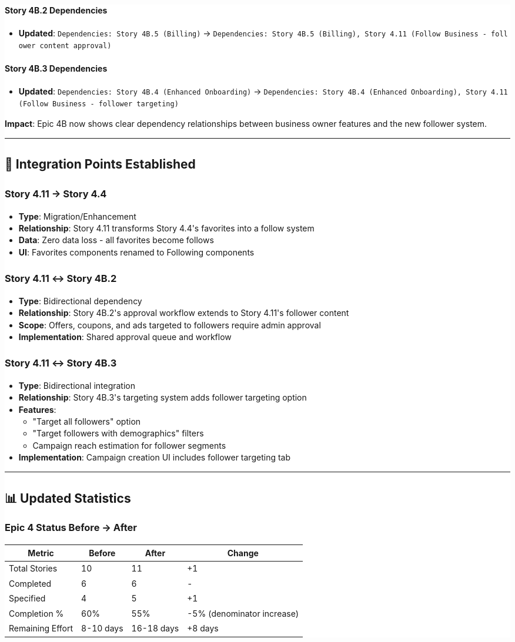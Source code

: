 #### Story 4B.2 Dependencies
- **Updated**: `Dependencies: Story 4B.5 (Billing)` → `Dependencies: Story 4B.5 (Billing), Story 4.11 (Follow Business - follower content approval)`

#### Story 4B.3 Dependencies
- **Updated**: `Dependencies: Story 4B.4 (Enhanced Onboarding)` → `Dependencies: Story 4B.4 (Enhanced Onboarding), Story 4.11 (Follow Business - follower targeting)`

**Impact**: Epic 4B now shows clear dependency relationships between business owner features and the new follower system.

---

## 🔗 Integration Points Established

### Story 4.11 → Story 4.4
- **Type**: Migration/Enhancement
- **Relationship**: Story 4.11 transforms Story 4.4's favorites into a follow system
- **Data**: Zero data loss - all favorites become follows
- **UI**: Favorites components renamed to Following components

### Story 4.11 ↔ Story 4B.2
- **Type**: Bidirectional dependency
- **Relationship**: Story 4B.2's approval workflow extends to Story 4.11's follower content
- **Scope**: Offers, coupons, and ads targeted to followers require admin approval
- **Implementation**: Shared approval queue and workflow

### Story 4.11 ↔ Story 4B.3
- **Type**: Bidirectional integration
- **Relationship**: Story 4B.3's targeting system adds follower targeting option
- **Features**: 
  - "Target all followers" option
  - "Target followers with demographics" filters
  - Campaign reach estimation for follower segments
- **Implementation**: Campaign creation UI includes follower targeting tab

---

## 📊 Updated Statistics

### Epic 4 Status Before → After
| Metric | Before | After | Change |
|--------|--------|-------|--------|
| Total Stories | 10 | 11 | +1 |
| Completed | 6 | 6 | - |
| Specified | 4 | 5 | +1 |
| Completion % | 60% | 55% | -5% (denominator increase) |
| Remaining Effort | 8-10 days | 16-18 days | +8 days |
